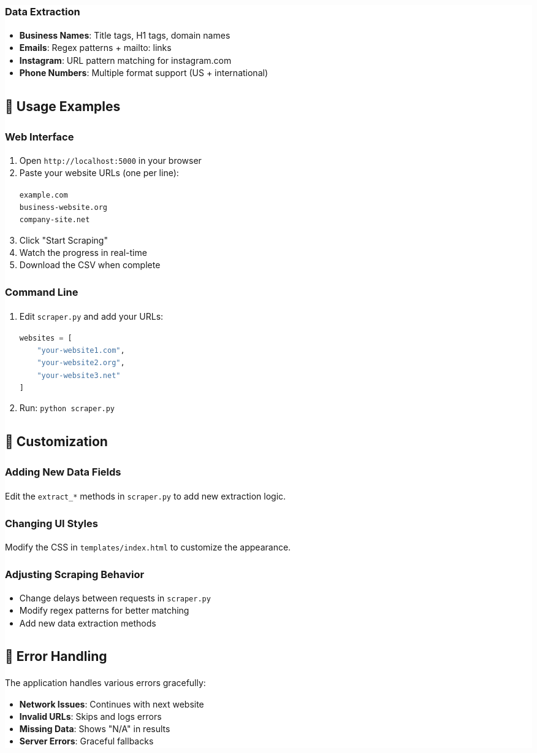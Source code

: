 ### Data Extraction
- **Business Names**: Title tags, H1 tags, domain names
- **Emails**: Regex patterns + mailto: links
- **Instagram**: URL pattern matching for instagram.com
- **Phone Numbers**: Multiple format support (US + international)

## 📖 Usage Examples

### Web Interface
1. Open `http://localhost:5000` in your browser
2. Paste your website URLs (one per line):
   ```
   example.com
   business-website.org
   company-site.net
   ```
3. Click "Start Scraping"
4. Watch the progress in real-time
5. Download the CSV when complete

### Command Line
1. Edit `scraper.py` and add your URLs:
   ```python
   websites = [
       "your-website1.com",
       "your-website2.org",
       "your-website3.net"
   ]
   ```
2. Run: `python scraper.py`

## 🎨 Customization

### Adding New Data Fields
Edit the `extract_*` methods in `scraper.py` to add new extraction logic.

### Changing UI Styles
Modify the CSS in `templates/index.html` to customize the appearance.

### Adjusting Scraping Behavior
- Change delays between requests in `scraper.py`
- Modify regex patterns for better matching
- Add new data extraction methods

## 🚨 Error Handling

The application handles various errors gracefully:
- **Network Issues**: Continues with next website
- **Invalid URLs**: Skips and logs errors
- **Missing Data**: Shows "N/A" in results
- **Server Errors**: Graceful fallbacks

